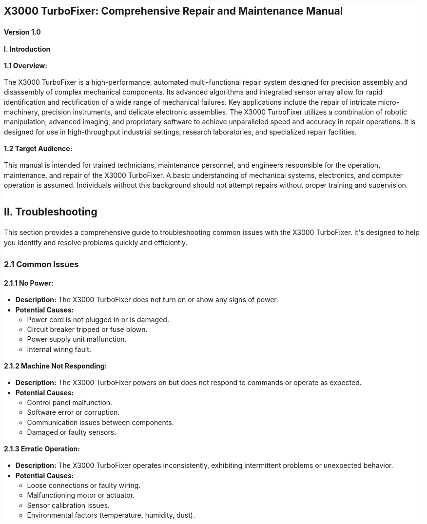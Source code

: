 ## X3000 TurboFixer: Comprehensive Repair and Maintenance Manual

**Version 1.0**

**I. Introduction**

**1.1 Overview:**

The X3000 TurboFixer is a high-performance, automated multi-functional repair system designed for precision assembly and disassembly of complex mechanical components.  Its advanced algorithms and integrated sensor array allow for rapid identification and rectification of a wide range of mechanical failures.  Key applications include the repair of intricate micro-machinery, precision instruments, and delicate electronic assemblies. The X3000 TurboFixer utilizes a combination of robotic manipulation, advanced imaging, and proprietary software to achieve unparalleled speed and accuracy in repair operations.  It is designed for use in high-throughput industrial settings, research laboratories, and specialized repair facilities.

**1.2 Target Audience:**

This manual is intended for trained technicians, maintenance personnel, and engineers responsible for the operation, maintenance, and repair of the X3000 TurboFixer.  A basic understanding of mechanical systems, electronics, and computer operation is assumed.  Individuals without this background should not attempt repairs without proper training and supervision.

## II. Troubleshooting

This section provides a comprehensive guide to troubleshooting common issues with the X3000 TurboFixer. It's designed to help you identify and resolve problems quickly and efficiently.

### 2.1 Common Issues

**2.1.1 No Power:**

* **Description:** The X3000 TurboFixer does not turn on or show any signs of power.
* **Potential Causes:**
    * Power cord is not plugged in or is damaged.
    * Circuit breaker tripped or fuse blown.
    * Power supply unit malfunction.
    * Internal wiring fault.

**2.1.2 Machine Not Responding:**

* **Description:** The X3000 TurboFixer powers on but does not respond to commands or operate as expected.
* **Potential Causes:**
    * Control panel malfunction.
    * Software error or corruption.
    * Communication issues between components.
    * Damaged or faulty sensors.

**2.1.3 Erratic Operation:**

* **Description:** The X3000 TurboFixer operates inconsistently, exhibiting intermittent problems or unexpected behavior.
* **Potential Causes:**
    * Loose connections or faulty wiring.
    * Malfunctioning motor or actuator.
    * Sensor calibration issues.
    * Environmental factors (temperature, humidity, dust).
